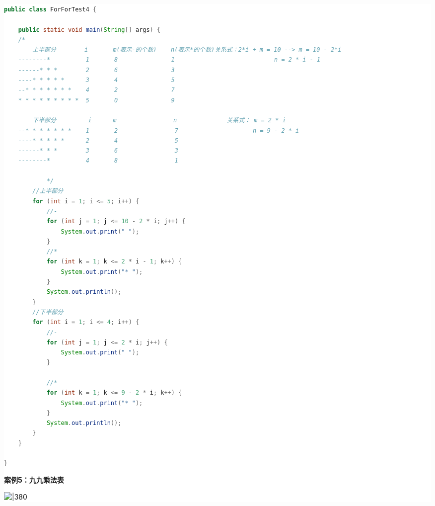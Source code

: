 ```java
public class ForForTest4 {

    public static void main(String[] args) {
    /*
        上半部分		i		m(表示-的个数)    n(表示*的个数)关系式：2*i + m = 10 --> m = 10 - 2*i
    --------*		   1	   8			   1							n = 2 * i - 1
    ------* * *		   2	   6			   3
    ----* * * * *	   3	   4			   5
    --* * * * * * *	   4	   2		       7
    * * * * * * * * *  5	   0			   9

        下半部分         i      m                n              关系式： m = 2 * i
    --* * * * * * *    1       2                7                     n = 9 - 2 * i
    ----* * * * *      2       4                5
    ------* * *        3       6                3
    --------*          4       8                1

            */
        //上半部分
        for (int i = 1; i <= 5; i++) {
            //-
            for (int j = 1; j <= 10 - 2 * i; j++) {
                System.out.print(" ");
            }
            //*
            for (int k = 1; k <= 2 * i - 1; k++) {
                System.out.print("* ");
            }
            System.out.println();
        }
        //下半部分
        for (int i = 1; i <= 4; i++) {
            //-
            for (int j = 1; j <= 2 * i; j++) {
                System.out.print(" ");
            }

            //*
            for (int k = 1; k <= 9 - 2 * i; k++) {
                System.out.print("* ");
            }
            System.out.println();
        }
    }

}
```

**案例5：九九乘法表**

![|380](https://my-obsidian-image.oss-cn-guangzhou.aliyuncs.com/2024/04/caa7237f0e9d87e4e0d221903129bb08.png)
